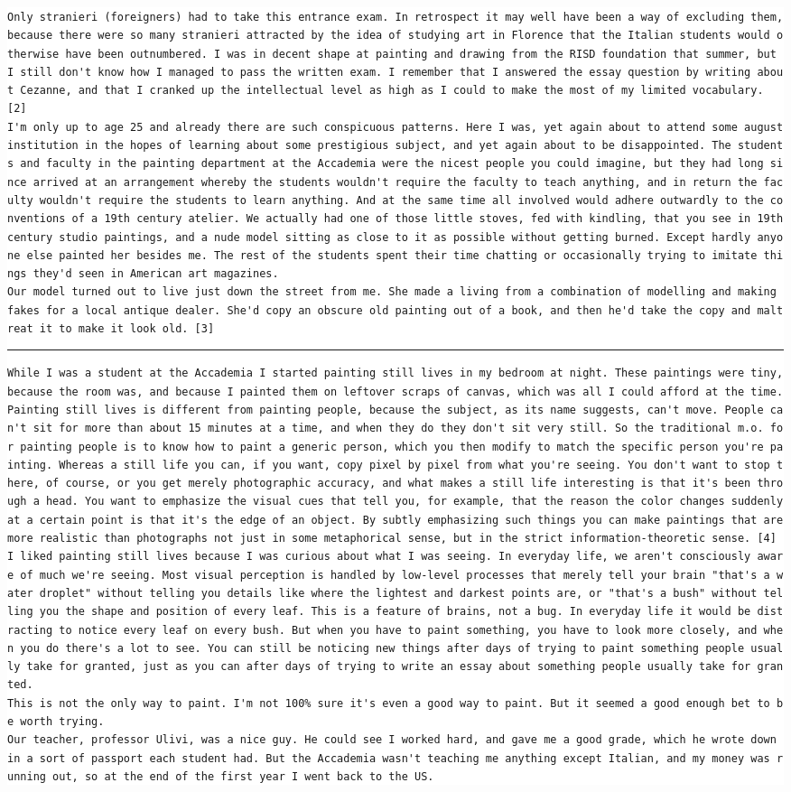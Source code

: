     Only stranieri (foreigners) had to take this entrance exam. In retrospect it may well have been a way of excluding them, because there were so many stranieri attracted by the idea of studying art in Florence that the Italian students would otherwise have been outnumbered. I was in decent shape at painting and drawing from the RISD foundation that summer, but I still don't know how I managed to pass the written exam. I remember that I answered the essay question by writing about Cezanne, and that I cranked up the intellectual level as high as I could to make the most of my limited vocabulary. [2]
    I'm only up to age 25 and already there are such conspicuous patterns. Here I was, yet again about to attend some august institution in the hopes of learning about some prestigious subject, and yet again about to be disappointed. The students and faculty in the painting department at the Accademia were the nicest people you could imagine, but they had long since arrived at an arrangement whereby the students wouldn't require the faculty to teach anything, and in return the faculty wouldn't require the students to learn anything. And at the same time all involved would adhere outwardly to the conventions of a 19th century atelier. We actually had one of those little stoves, fed with kindling, that you see in 19th century studio paintings, and a nude model sitting as close to it as possible without getting burned. Except hardly anyone else painted her besides me. The rest of the students spent their time chatting or occasionally trying to imitate things they'd seen in American art magazines.
    Our model turned out to live just down the street from me. She made a living from a combination of modelling and making fakes for a local antique dealer. She'd copy an obscure old painting out of a book, and then he'd take the copy and maltreat it to make it look old. [3]

-----------

    While I was a student at the Accademia I started painting still lives in my bedroom at night. These paintings were tiny, because the room was, and because I painted them on leftover scraps of canvas, which was all I could afford at the time. Painting still lives is different from painting people, because the subject, as its name suggests, can't move. People can't sit for more than about 15 minutes at a time, and when they do they don't sit very still. So the traditional m.o. for painting people is to know how to paint a generic person, which you then modify to match the specific person you're painting. Whereas a still life you can, if you want, copy pixel by pixel from what you're seeing. You don't want to stop there, of course, or you get merely photographic accuracy, and what makes a still life interesting is that it's been through a head. You want to emphasize the visual cues that tell you, for example, that the reason the color changes suddenly at a certain point is that it's the edge of an object. By subtly emphasizing such things you can make paintings that are more realistic than photographs not just in some metaphorical sense, but in the strict information-theoretic sense. [4]
    I liked painting still lives because I was curious about what I was seeing. In everyday life, we aren't consciously aware of much we're seeing. Most visual perception is handled by low-level processes that merely tell your brain "that's a water droplet" without telling you details like where the lightest and darkest points are, or "that's a bush" without telling you the shape and position of every leaf. This is a feature of brains, not a bug. In everyday life it would be distracting to notice every leaf on every bush. But when you have to paint something, you have to look more closely, and when you do there's a lot to see. You can still be noticing new things after days of trying to paint something people usually take for granted, just as you can after days of trying to write an essay about something people usually take for granted.
    This is not the only way to paint. I'm not 100% sure it's even a good way to paint. But it seemed a good enough bet to be worth trying.
    Our teacher, professor Ulivi, was a nice guy. He could see I worked hard, and gave me a good grade, which he wrote down in a sort of passport each student had. But the Accademia wasn't teaching me anything except Italian, and my money was running out, so at the end of the first year I went back to the US.





```python

```
